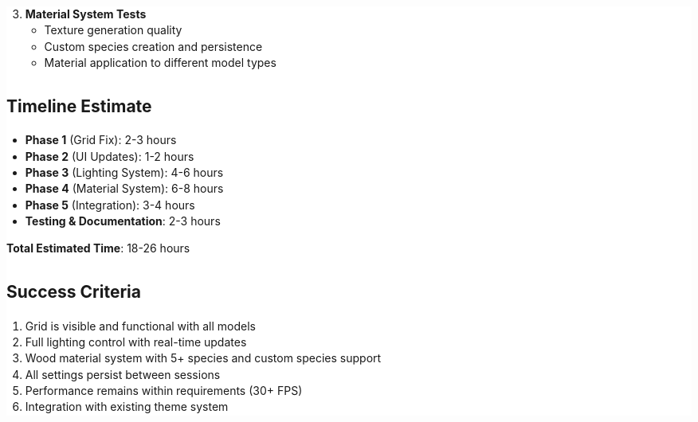 3. **Material System Tests**
   - Texture generation quality
   - Custom species creation and persistence
   - Material application to different model types

## Timeline Estimate
- **Phase 1** (Grid Fix): 2-3 hours
- **Phase 2** (UI Updates): 1-2 hours  
- **Phase 3** (Lighting System): 4-6 hours
- **Phase 4** (Material System): 6-8 hours
- **Phase 5** (Integration): 3-4 hours
- **Testing & Documentation**: 2-3 hours

**Total Estimated Time**: 18-26 hours

## Success Criteria
1. Grid is visible and functional with all models
2. Full lighting control with real-time updates
3. Wood material system with 5+ species and custom species support
4. All settings persist between sessions
5. Performance remains within requirements (30+ FPS)
6. Integration with existing theme system